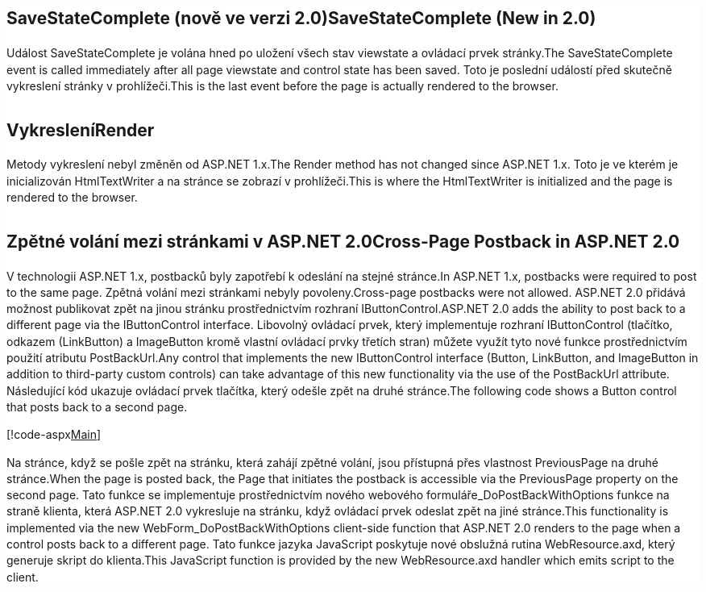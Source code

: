 ## <a name="savestatecomplete-new-in-20"></a><span data-ttu-id="4451a-340">SaveStateComplete (nově ve verzi 2.0)</span><span class="sxs-lookup"><span data-stu-id="4451a-340">SaveStateComplete (New in 2.0)</span></span>

<span data-ttu-id="4451a-341">Událost SaveStateComplete je volána hned po uložení všech stav viewstate a ovládací prvek stránky.</span><span class="sxs-lookup"><span data-stu-id="4451a-341">The SaveStateComplete event is called immediately after all page viewstate and control state has been saved.</span></span> <span data-ttu-id="4451a-342">Toto je poslední událostí před skutečně vykreslení stránky v prohlížeči.</span><span class="sxs-lookup"><span data-stu-id="4451a-342">This is the last event before the page is actually rendered to the browser.</span></span>

## <a name="render"></a><span data-ttu-id="4451a-343">Vykreslení</span><span class="sxs-lookup"><span data-stu-id="4451a-343">Render</span></span>

<span data-ttu-id="4451a-344">Metody vykreslení nebyl změněn od ASP.NET 1.x.</span><span class="sxs-lookup"><span data-stu-id="4451a-344">The Render method has not changed since ASP.NET 1.x.</span></span> <span data-ttu-id="4451a-345">Toto je ve kterém je inicializován HtmlTextWriter a na stránce se zobrazí v prohlížeči.</span><span class="sxs-lookup"><span data-stu-id="4451a-345">This is where the HtmlTextWriter is initialized and the page is rendered to the browser.</span></span>

## <a name="cross-page-postback-in-aspnet-20"></a><span data-ttu-id="4451a-346">Zpětné volání mezi stránkami v ASP.NET 2.0</span><span class="sxs-lookup"><span data-stu-id="4451a-346">Cross-Page Postback in ASP.NET 2.0</span></span>

<span data-ttu-id="4451a-347">V technologii ASP.NET 1.x, postbacků byly zapotřebí k odeslání na stejné stránce.</span><span class="sxs-lookup"><span data-stu-id="4451a-347">In ASP.NET 1.x, postbacks were required to post to the same page.</span></span> <span data-ttu-id="4451a-348">Zpětná volání mezi stránkami nebyly povoleny.</span><span class="sxs-lookup"><span data-stu-id="4451a-348">Cross-page postbacks were not allowed.</span></span> <span data-ttu-id="4451a-349">ASP.NET 2.0 přidává možnost publikovat zpět na jinou stránku prostřednictvím rozhraní IButtonControl.</span><span class="sxs-lookup"><span data-stu-id="4451a-349">ASP.NET 2.0 adds the ability to post back to a different page via the IButtonControl interface.</span></span> <span data-ttu-id="4451a-350">Libovolný ovládací prvek, který implementuje rozhraní IButtonControl (tlačítko, odkazem (LinkButton) a ImageButton kromě vlastní ovládací prvky třetích stran) můžete využít tyto nové funkce prostřednictvím použití atributu PostBackUrl.</span><span class="sxs-lookup"><span data-stu-id="4451a-350">Any control that implements the new IButtonControl interface (Button, LinkButton, and ImageButton in addition to third-party custom controls) can take advantage of this new functionality via the use of the PostBackUrl attribute.</span></span> <span data-ttu-id="4451a-351">Následující kód ukazuje ovládací prvek tlačítka, který odešle zpět na druhé stránce.</span><span class="sxs-lookup"><span data-stu-id="4451a-351">The following code shows a Button control that posts back to a second page.</span></span>

[!code-aspx[Main](the-asp-net-2-0-page-model/samples/sample5.aspx)]

<span data-ttu-id="4451a-352">Na stránce, když se pošle zpět na stránku, která zahájí zpětné volání, jsou přístupná přes vlastnost PreviousPage na druhé stránce.</span><span class="sxs-lookup"><span data-stu-id="4451a-352">When the page is posted back, the Page that initiates the postback is accessible via the PreviousPage property on the second page.</span></span> <span data-ttu-id="4451a-353">Tato funkce se implementuje prostřednictvím nového webového formuláře\_DoPostBackWithOptions funkce na straně klienta, která ASP.NET 2.0 vykresluje na stránku, když ovládací prvek odeslat zpět na jiné stránce.</span><span class="sxs-lookup"><span data-stu-id="4451a-353">This functionality is implemented via the new WebForm\_DoPostBackWithOptions client-side function that ASP.NET 2.0 renders to the page when a control posts back to a different page.</span></span> <span data-ttu-id="4451a-354">Tato funkce jazyka JavaScript poskytuje nové obslužná rutina WebResource.axd, který generuje skript do klienta.</span><span class="sxs-lookup"><span data-stu-id="4451a-354">This JavaScript function is provided by the new WebResource.axd handler which emits script to the client.</span></span>
